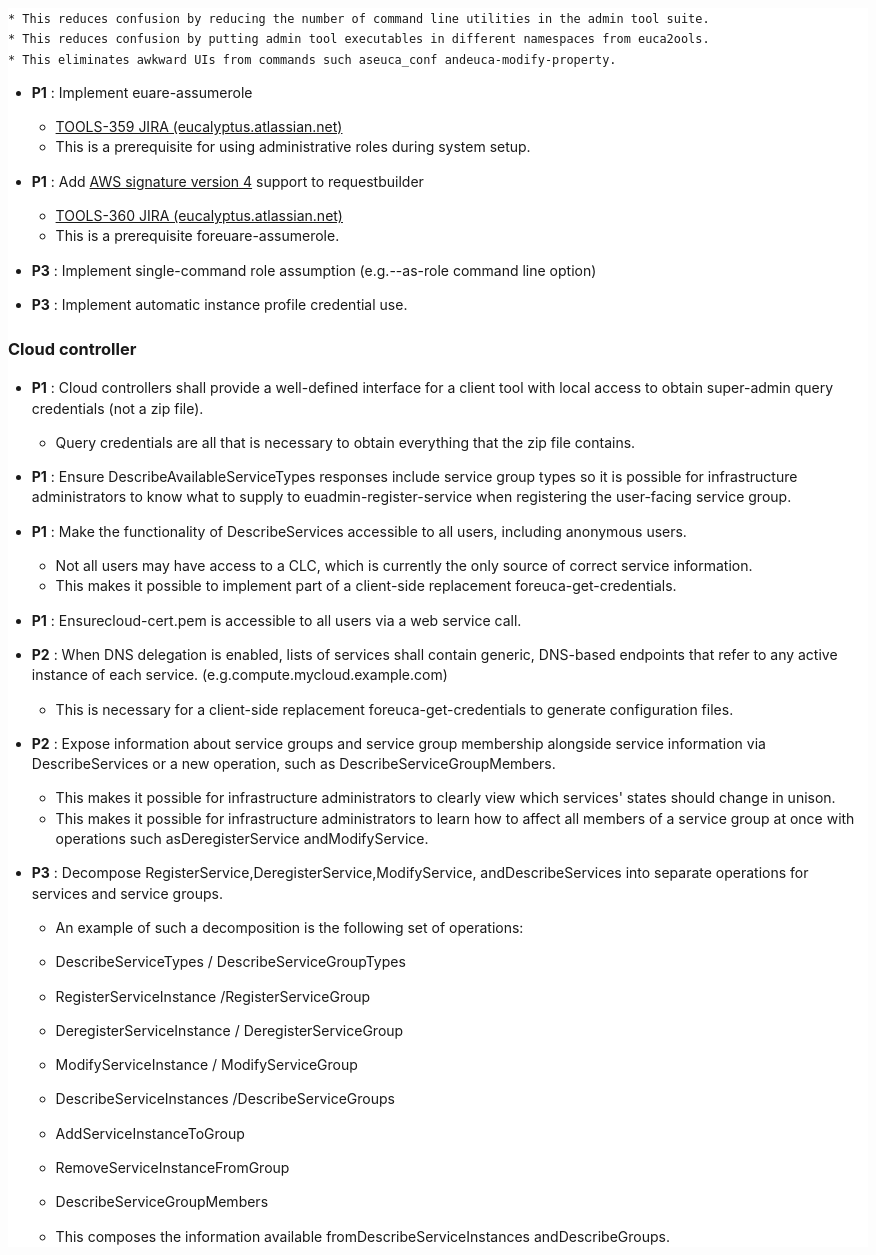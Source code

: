     * This reduces confusion by reducing the number of command line utilities in the admin tool suite.
    * This reduces confusion by putting admin tool executables in different namespaces from euca2ools.
    * This eliminates awkward UIs from commands such aseuca_conf andeuca-modify-property.

    
*  **P1** : Implement euare-assumerole
    * [TOOLS-359 JIRA (eucalyptus.atlassian.net)](https://eucalyptus.atlassian.net/browse/TOOLS-359)
    * This is a prerequisite for using administrative roles during system setup.

    
*  **P1** : Add [AWS signature version 4](http://docs.aws.amazon.com/general/latest/gr/signature-version-4.html) support to requestbuilder
    * [TOOLS-360 JIRA (eucalyptus.atlassian.net)](https://eucalyptus.atlassian.net/browse/TOOLS-360)
    * This is a prerequisite foreuare-assumerole.

    
*  **P3** : Implement single-command role assumption (e.g.--as-role command line option)
*  **P3** : Implement automatic instance profile credential use.


### Cloud controller

*  **P1** : Cloud controllers shall provide a well-defined interface for a client tool with local access to obtain super-admin query credentials (not a zip file).
    * Query credentials are all that is necessary to obtain everything that the zip file contains.

    
*  **P1** : Ensure DescribeAvailableServiceTypes responses include service group types so it is possible for infrastructure administrators to know what to supply to euadmin-register-service when registering the user-facing service group.
*  **P1** : Make the functionality of DescribeServices accessible to all users, including anonymous users.
    * Not all users may have access to a CLC, which is currently the only source of correct service information.
    * This makes it possible to implement part of a client-side replacement foreuca-get-credentials.

    
*  **P1** : Ensurecloud-cert.pem is accessible to all users via a web service call.
*  **P2** : When DNS delegation is enabled, lists of services shall contain generic, DNS-based endpoints that refer to any active instance of each service. (e.g.compute.mycloud.example.com)

    
    * This is necessary for a client-side replacement foreuca-get-credentials to generate configuration files.

    
*  **P2** : Expose information about service groups and service group membership alongside service information via DescribeServices or a new operation, such as DescribeServiceGroupMembers.
    * This makes it possible for infrastructure administrators to clearly view which services' states should change in unison.
    * This makes it possible for infrastructure administrators to learn how to affect all members of a service group at once with operations such asDeregisterService andModifyService.

    
*  **P3** : Decompose RegisterService,DeregisterService,ModifyService, andDescribeServices into separate operations for services and service groups.
    * An example of such a decomposition is the following set of operations:


    * DescribeServiceTypes / DescribeServiceGroupTypes
    * RegisterServiceInstance /RegisterServiceGroup
    * DeregisterServiceInstance / DeregisterServiceGroup
    * ModifyServiceInstance / ModifyServiceGroup
    * DescribeServiceInstances /DescribeServiceGroups
    * AddServiceInstanceToGroup
    * RemoveServiceInstanceFromGroup
    * DescribeServiceGroupMembers
    * This composes the information available fromDescribeServiceInstances andDescribeGroups.
